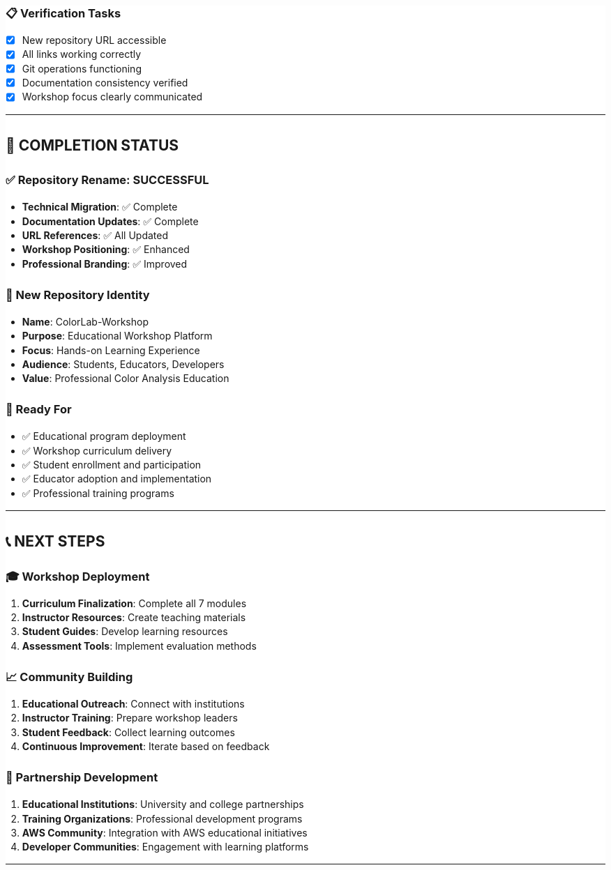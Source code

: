 ### **📋 Verification Tasks**
- [x] New repository URL accessible
- [x] All links working correctly
- [x] Git operations functioning
- [x] Documentation consistency verified
- [x] Workshop focus clearly communicated

---

## 🎉 **COMPLETION STATUS**

### **✅ Repository Rename: SUCCESSFUL**
- **Technical Migration**: ✅ Complete
- **Documentation Updates**: ✅ Complete
- **URL References**: ✅ All Updated
- **Workshop Positioning**: ✅ Enhanced
- **Professional Branding**: ✅ Improved

### **🎯 New Repository Identity**
- **Name**: ColorLab-Workshop
- **Purpose**: Educational Workshop Platform
- **Focus**: Hands-on Learning Experience
- **Audience**: Students, Educators, Developers
- **Value**: Professional Color Analysis Education

### **🚀 Ready For**
- ✅ Educational program deployment
- ✅ Workshop curriculum delivery
- ✅ Student enrollment and participation
- ✅ Educator adoption and implementation
- ✅ Professional training programs

---

## 📞 **NEXT STEPS**

### **🎓 Workshop Deployment**
1. **Curriculum Finalization**: Complete all 7 modules
2. **Instructor Resources**: Create teaching materials
3. **Student Guides**: Develop learning resources
4. **Assessment Tools**: Implement evaluation methods

### **📈 Community Building**
1. **Educational Outreach**: Connect with institutions
2. **Instructor Training**: Prepare workshop leaders
3. **Student Feedback**: Collect learning outcomes
4. **Continuous Improvement**: Iterate based on feedback

### **🔗 Partnership Development**
1. **Educational Institutions**: University and college partnerships
2. **Training Organizations**: Professional development programs
3. **AWS Community**: Integration with AWS educational initiatives
4. **Developer Communities**: Engagement with learning platforms

---